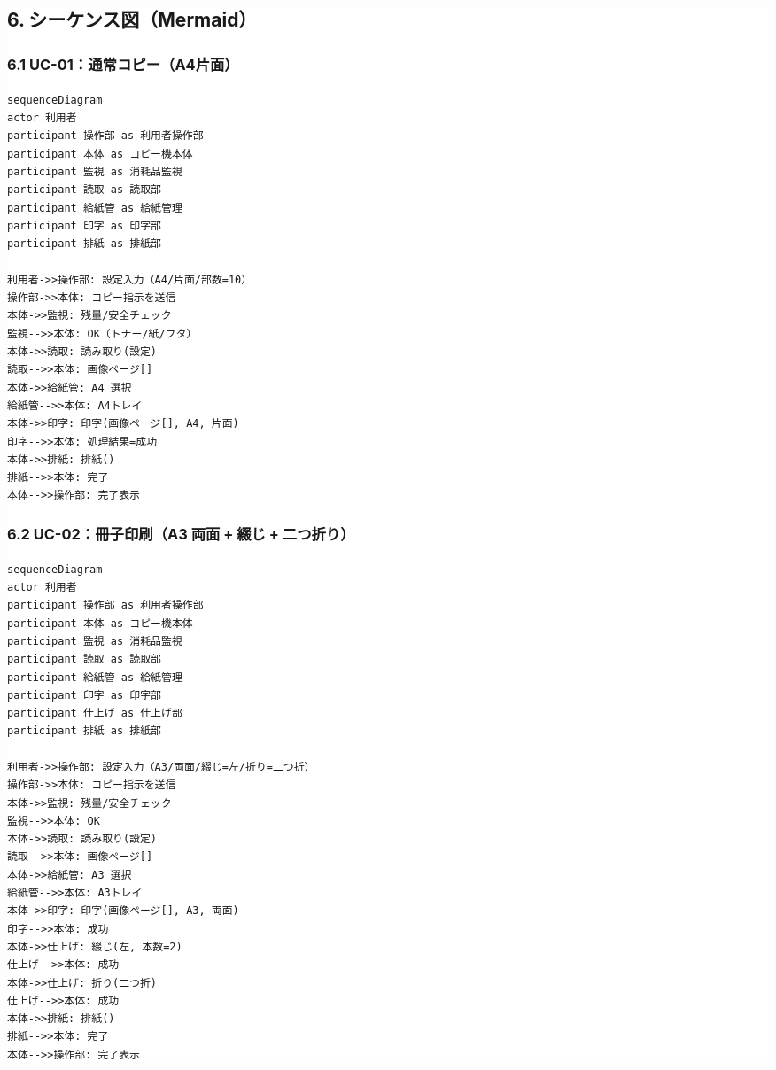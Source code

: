 
## 6. シーケンス図（Mermaid）

### 6.1 UC-01：通常コピー（A4片面）

```mermaid
sequenceDiagram
actor 利用者
participant 操作部 as 利用者操作部
participant 本体 as コピー機本体
participant 監視 as 消耗品監視
participant 読取 as 読取部
participant 給紙管 as 給紙管理
participant 印字 as 印字部
participant 排紙 as 排紙部

利用者->>操作部: 設定入力（A4/片面/部数=10）
操作部->>本体: コピー指示を送信
本体->>監視: 残量/安全チェック
監視-->>本体: OK（トナー/紙/フタ）
本体->>読取: 読み取り(設定)
読取-->>本体: 画像ページ[]
本体->>給紙管: A4 選択
給紙管-->>本体: A4トレイ
本体->>印字: 印字(画像ページ[], A4, 片面)
印字-->>本体: 処理結果=成功
本体->>排紙: 排紙()
排紙-->>本体: 完了
本体-->>操作部: 完了表示
```

### 6.2 UC-02：冊子印刷（A3 両面 + 綴じ + 二つ折り）

```mermaid
sequenceDiagram
actor 利用者
participant 操作部 as 利用者操作部
participant 本体 as コピー機本体
participant 監視 as 消耗品監視
participant 読取 as 読取部
participant 給紙管 as 給紙管理
participant 印字 as 印字部
participant 仕上げ as 仕上げ部
participant 排紙 as 排紙部

利用者->>操作部: 設定入力（A3/両面/綴じ=左/折り=二つ折）
操作部->>本体: コピー指示を送信
本体->>監視: 残量/安全チェック
監視-->>本体: OK
本体->>読取: 読み取り(設定)
読取-->>本体: 画像ページ[]
本体->>給紙管: A3 選択
給紙管-->>本体: A3トレイ
本体->>印字: 印字(画像ページ[], A3, 両面)
印字-->>本体: 成功
本体->>仕上げ: 綴じ(左, 本数=2)
仕上げ-->>本体: 成功
本体->>仕上げ: 折り(二つ折)
仕上げ-->>本体: 成功
本体->>排紙: 排紙()
排紙-->>本体: 完了
本体-->>操作部: 完了表示
```
